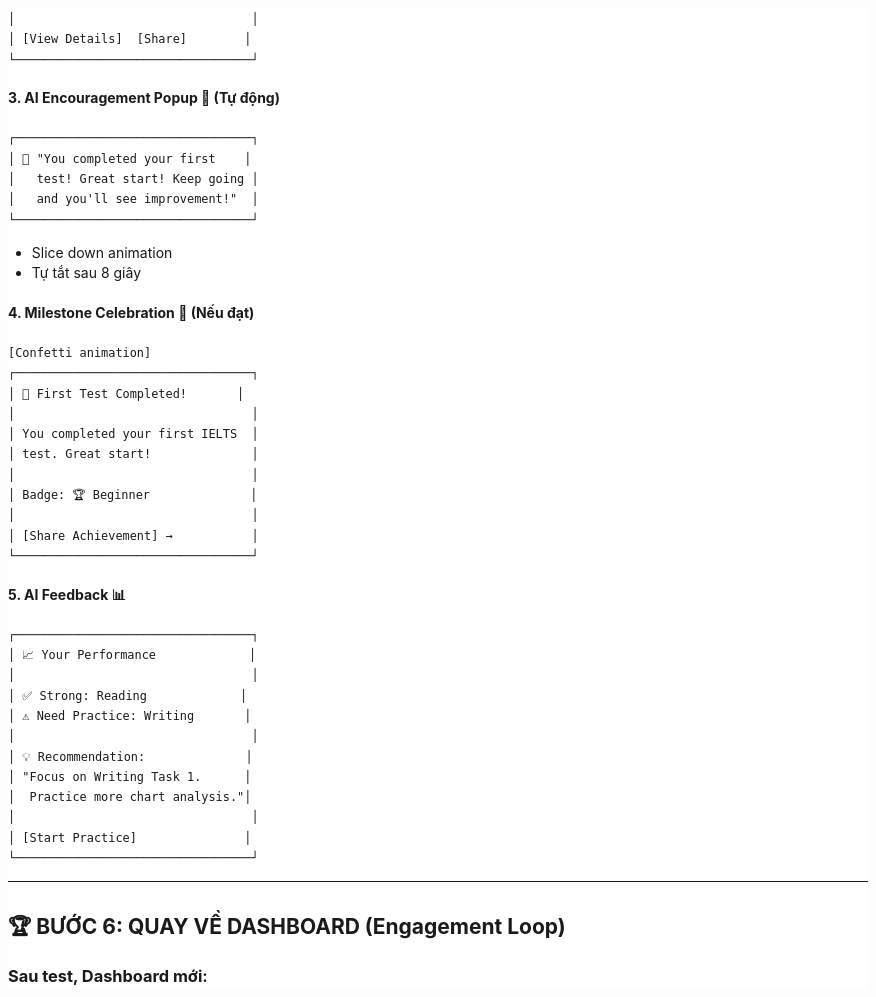 ```
│                                 │
│ [View Details]  [Share]        │
└─────────────────────────────────┘
```

#### 3. **AI Encouragement Popup** 🤖 (Tự động)
```
┌─────────────────────────────────┐
│ 💪 "You completed your first    │
│   test! Great start! Keep going │
│   and you'll see improvement!"  │
└─────────────────────────────────┘
```
- Slice down animation
- Tự tắt sau 8 giây

#### 4. **Milestone Celebration** 🎉 (Nếu đạt)
```
[Confetti animation]
┌─────────────────────────────────┐
│ 🎉 First Test Completed!       │
│                                 │
│ You completed your first IELTS  │
│ test. Great start!              │
│                                 │
│ Badge: 🏆 Beginner              │
│                                 │
│ [Share Achievement] →           │
└─────────────────────────────────┘
```

#### 5. **AI Feedback** 📊
```
┌─────────────────────────────────┐
│ 📈 Your Performance             │
│                                 │
│ ✅ Strong: Reading             │
│ ⚠️ Need Practice: Writing       │
│                                 │
│ 💡 Recommendation:              │
│ "Focus on Writing Task 1.      │
│  Practice more chart analysis."│
│                                 │
│ [Start Practice]               │
└─────────────────────────────────┘
```

---

## 🏆 BƯỚC 6: QUAY VỀ DASHBOARD (Engagement Loop)

### Sau test, Dashboard mới:
